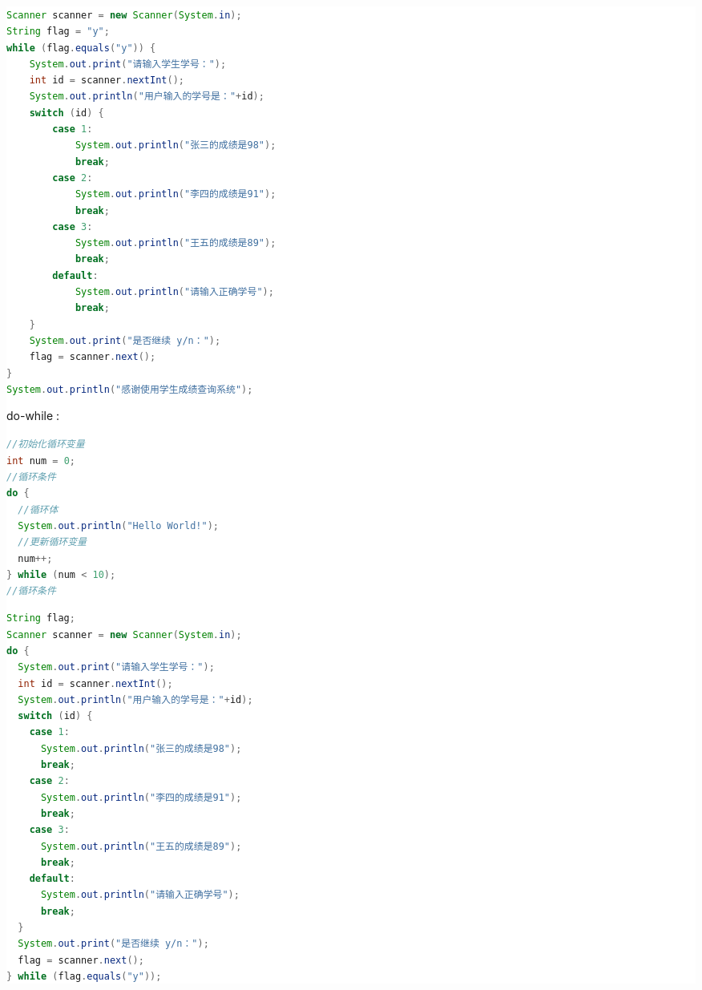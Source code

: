 ```java
Scanner scanner = new Scanner(System.in);
String flag = "y";
while (flag.equals("y")) {
	System.out.print("请输入学生学号：");
	int id = scanner.nextInt();
	System.out.println("用户输入的学号是："+id);
	switch (id) {
		case 1:
			System.out.println("张三的成绩是98");
			break;
		case 2:
			System.out.println("李四的成绩是91");
			break;
		case 3:
			System.out.println("王五的成绩是89");
			break;
		default:
			System.out.println("请输入正确学号");
			break;
	}
	System.out.print("是否继续 y/n：");
	flag = scanner.next();
}
System.out.println("感谢使用学生成绩查询系统");
```

do-while :

```java
//初始化循环变量
int num = 0;
//循环条件
do {
  //循环体
  System.out.println("Hello World!");
  //更新循环变量
  num++;
} while (num < 10);
//循环条件
```

```java
String flag;
Scanner scanner = new Scanner(System.in);
do {
  System.out.print("请输入学生学号：");
  int id = scanner.nextInt();
  System.out.println("用户输入的学号是："+id);
  switch (id) {
    case 1:
      System.out.println("张三的成绩是98");
      break;
    case 2:
      System.out.println("李四的成绩是91");
      break;
    case 3:
      System.out.println("王五的成绩是89");
      break;
    default:
      System.out.println("请输入正确学号");
      break;
  }
  System.out.print("是否继续 y/n：");
  flag = scanner.next();
} while (flag.equals("y"));
```